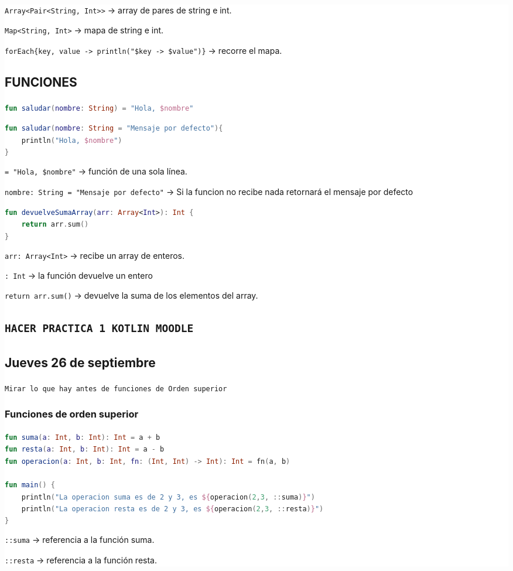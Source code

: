 `Array<Pair<String, Int>>` -> array de pares de string e int.

`Map<String, Int>` -> mapa de string e int.

`forEach{key, value -> println("$key -> $value")}` -> recorre el mapa.

## FUNCIONES

```kotlin
fun saludar(nombre: String) = "Hola, $nombre"
```

```kotlin
fun saludar(nombre: String = "Mensaje por defecto"){
    println("Hola, $nombre")
}
```

`= "Hola, $nombre"` -> función de una sola línea.

`nombre: String = "Mensaje por defecto"` -> Si la funcion no recibe nada retornará el mensaje por defecto

```kotlin
fun devuelveSumaArray(arr: Array<Int>): Int {
    return arr.sum()
}
```

`arr: Array<Int>` -> recibe un array de enteros.

`: Int` -> la función devuelve un entero

`return arr.sum()` -> devuelve la suma de los elementos del array.

## **`HACER PRACTICA 1 KOTLIN MOODLE`**

## Jueves 26 de septiembre
  
`Mirar lo que hay antes de funciones de Orden superior`

### Funciones de orden superior

```kotlin
fun suma(a: Int, b: Int): Int = a + b
fun resta(a: Int, b: Int): Int = a - b
fun operacion(a: Int, b: Int, fn: (Int, Int) -> Int): Int = fn(a, b)

fun main() {
    println("La operacion suma es de 2 y 3, es ${operacion(2,3, ::suma)}")
    println("La operacion resta es de 2 y 3, es ${operacion(2,3, ::resta)}")
}
```

`::suma` -> referencia a la función suma.

`::resta` -> referencia a la función resta.
